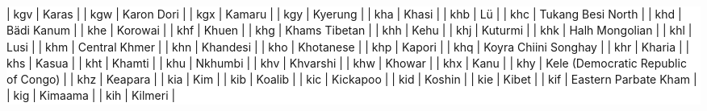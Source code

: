 | kgv | Karas |
| kgw | Karon Dori |
| kgx | Kamaru |
| kgy | Kyerung |
| kha | Khasi |
| khb | Lü |
| khc | Tukang Besi North |
| khd | Bädi Kanum |
| khe | Korowai |
| khf | Khuen |
| khg | Khams Tibetan |
| khh | Kehu |
| khj | Kuturmi |
| khk | Halh Mongolian |
| khl | Lusi |
| khm | Central Khmer |
| khn | Khandesi |
| kho | Khotanese |
| khp | Kapori |
| khq | Koyra Chiini Songhay |
| khr | Kharia |
| khs | Kasua |
| kht | Khamti |
| khu | Nkhumbi |
| khv | Khvarshi |
| khw | Khowar |
| khx | Kanu |
| khy | Kele (Democratic Republic of Congo) |
| khz | Keapara |
| kia | Kim |
| kib | Koalib |
| kic | Kickapoo |
| kid | Koshin |
| kie | Kibet |
| kif | Eastern Parbate Kham |
| kig | Kimaama |
| kih | Kilmeri |